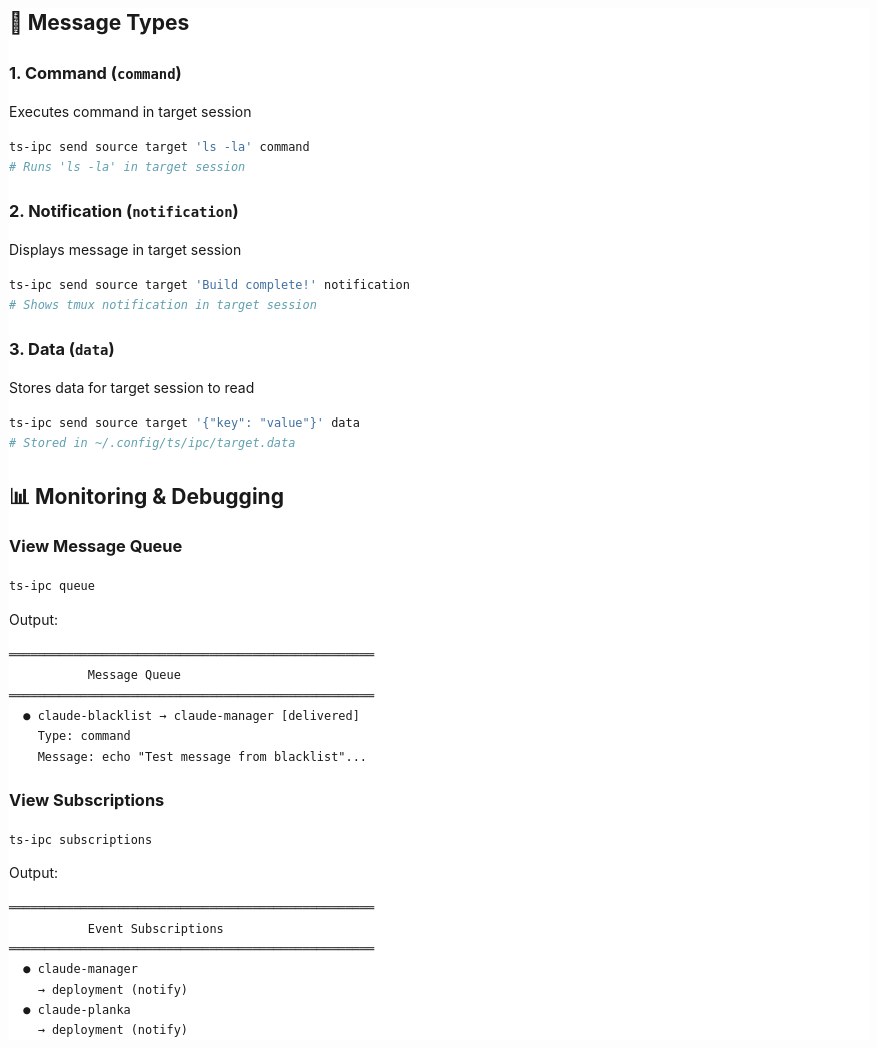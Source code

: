 ## 🎯 Message Types

### 1. **Command** (`command`)
Executes command in target session

```bash
ts-ipc send source target 'ls -la' command
# Runs 'ls -la' in target session
```

### 2. **Notification** (`notification`)
Displays message in target session

```bash
ts-ipc send source target 'Build complete!' notification
# Shows tmux notification in target session
```

### 3. **Data** (`data`)
Stores data for target session to read

```bash
ts-ipc send source target '{"key": "value"}' data
# Stored in ~/.config/ts/ipc/target.data
```

## 📊 Monitoring & Debugging

### View Message Queue

```bash
ts-ipc queue
```

Output:
```
═══════════════════════════════════════════════════
           Message Queue
═══════════════════════════════════════════════════
  ● claude-blacklist → claude-manager [delivered]
    Type: command
    Message: echo "Test message from blacklist"...
```

### View Subscriptions

```bash
ts-ipc subscriptions
```

Output:
```
═══════════════════════════════════════════════════
           Event Subscriptions
═══════════════════════════════════════════════════
  ● claude-manager
    → deployment (notify)
  ● claude-planka
    → deployment (notify)
```
